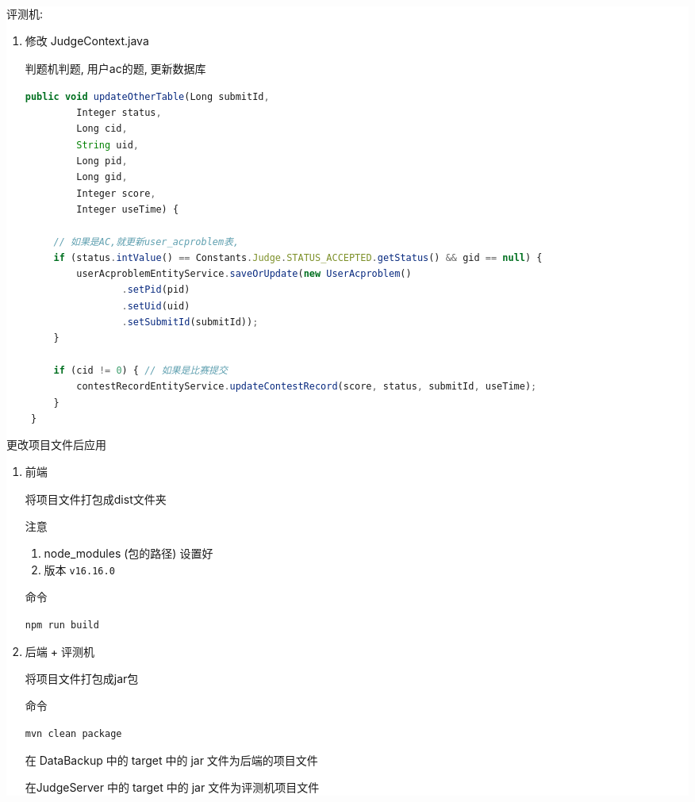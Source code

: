 评测机:

1. 修改 JudgeContext.java

   判题机判题, 用户ac的题, 更新数据库

   ```javascript
   public void updateOtherTable(Long submitId,
            Integer status,
            Long cid,
            String uid,
            Long pid,
            Long gid,
            Integer score,
            Integer useTime) {

        // 如果是AC,就更新user_acproblem表,
        if (status.intValue() == Constants.Judge.STATUS_ACCEPTED.getStatus() && gid == null) {
            userAcproblemEntityService.saveOrUpdate(new UserAcproblem()
                    .setPid(pid)
                    .setUid(uid)
                    .setSubmitId(submitId));
        }

        if (cid != 0) { // 如果是比赛提交
            contestRecordEntityService.updateContestRecord(score, status, submitId, useTime);
        }
    }
   ```

更改项目文件后应用

1. 前端

   将项目文件打包成dist文件夹

   注意
    1. node_modules (包的路径) 设置好
    2. 版本 `v16.16.0`

   命令
   ```shell
   npm run build
   ```

2. 后端 + 评测机

   将项目文件打包成jar包

   命令
   ```shell
   mvn clean package
   ```

   在 DataBackup 中的 target 中的 jar 文件为后端的项目文件

   在JudgeServer 中的 target 中的 jar 文件为评测机项目文件


